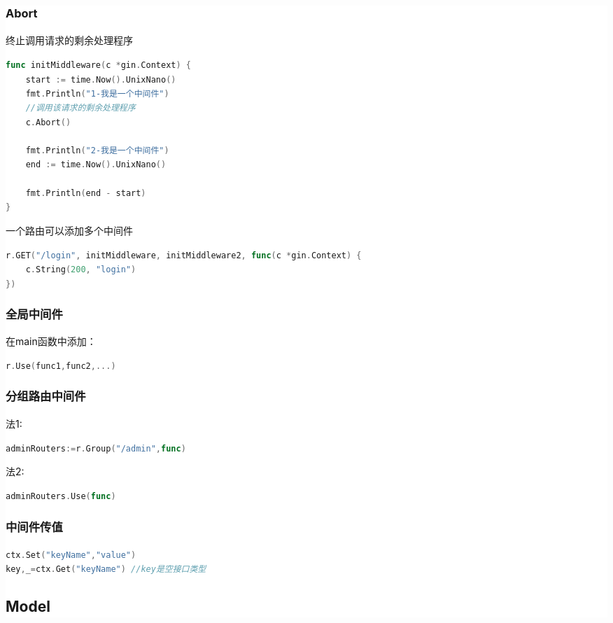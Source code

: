 ### Abort

终止调用请求的剩余处理程序

```go
func initMiddleware(c *gin.Context) {
	start := time.Now().UnixNano()
	fmt.Println("1-我是一个中间件")
	//调用该请求的剩余处理程序
	c.Abort()

	fmt.Println("2-我是一个中间件")
	end := time.Now().UnixNano()

	fmt.Println(end - start)
}
```

一个路由可以添加多个中间件

```go
r.GET("/login", initMiddleware, initMiddleware2, func(c *gin.Context) {
	c.String(200, "login")
})
```

### 全局中间件

在main函数中添加：

```go
r.Use(func1,func2,...)
```

### 分组路由中间件

法1:

```go
adminRouters:=r.Group("/admin",func)
```

法2:

```go
adminRouters.Use(func)
```

### 中间件传值

```go
ctx.Set("keyName","value")
key,_=ctx.Get("keyName") //key是空接口类型
```

## Model

